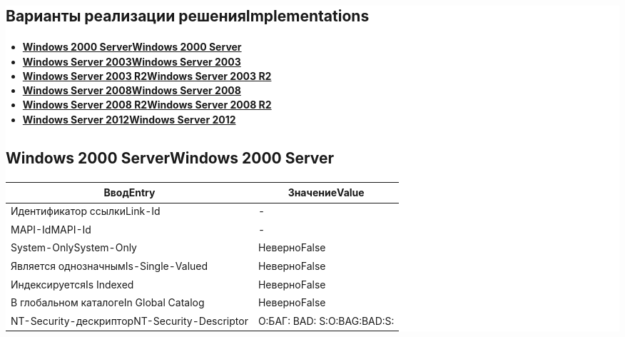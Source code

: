 

## <a name="implementations"></a><span data-ttu-id="57618-125">Варианты реализации решения</span><span class="sxs-lookup"><span data-stu-id="57618-125">Implementations</span></span>

-   [<span data-ttu-id="57618-126">**Windows 2000 Server**</span><span class="sxs-lookup"><span data-stu-id="57618-126">**Windows 2000 Server**</span></span>](#windows-2000-server)
-   [<span data-ttu-id="57618-127">**Windows Server 2003**</span><span class="sxs-lookup"><span data-stu-id="57618-127">**Windows Server 2003**</span></span>](#windows-server-2003)
-   [<span data-ttu-id="57618-128">**Windows Server 2003 R2**</span><span class="sxs-lookup"><span data-stu-id="57618-128">**Windows Server 2003 R2**</span></span>](#windows-server-2003-r2)
-   [<span data-ttu-id="57618-129">**Windows Server 2008**</span><span class="sxs-lookup"><span data-stu-id="57618-129">**Windows Server 2008**</span></span>](#windows-server-2008)
-   [<span data-ttu-id="57618-130">**Windows Server 2008 R2**</span><span class="sxs-lookup"><span data-stu-id="57618-130">**Windows Server 2008 R2**</span></span>](#windows-server-2008-r2)
-   [<span data-ttu-id="57618-131">**Windows Server 2012**</span><span class="sxs-lookup"><span data-stu-id="57618-131">**Windows Server 2012**</span></span>](#windows-server-2012)

## <a name="windows-2000-server"></a><span data-ttu-id="57618-132">Windows 2000 Server</span><span class="sxs-lookup"><span data-stu-id="57618-132">Windows 2000 Server</span></span>



| <span data-ttu-id="57618-133">Ввод</span><span class="sxs-lookup"><span data-stu-id="57618-133">Entry</span></span> | <span data-ttu-id="57618-134">Значение</span><span class="sxs-lookup"><span data-stu-id="57618-134">Value</span></span> |
|------------------------|-------------------------------------------------------------------------------------------------------------------------------------------------------------------------------------------------------------------------------------------------------------------------------------------------------------|
| <span data-ttu-id="57618-135">Идентификатор ссылки</span><span class="sxs-lookup"><span data-stu-id="57618-135">Link-Id</span></span>                | \-                                                                                                                                                                                                                                                                                                          |
| <span data-ttu-id="57618-136">MAPI-Id</span><span class="sxs-lookup"><span data-stu-id="57618-136">MAPI-Id</span></span>                | \-                                                                                                                                                                                                                                                                                                          |
| <span data-ttu-id="57618-137">System-Only</span><span class="sxs-lookup"><span data-stu-id="57618-137">System-Only</span></span>            | <span data-ttu-id="57618-138">Неверно</span><span class="sxs-lookup"><span data-stu-id="57618-138">False</span></span>                                                                                                                                                                                                                                                                                                       |
| <span data-ttu-id="57618-139">Является однозначным</span><span class="sxs-lookup"><span data-stu-id="57618-139">Is-Single-Valued</span></span>       | <span data-ttu-id="57618-140">Неверно</span><span class="sxs-lookup"><span data-stu-id="57618-140">False</span></span>                                                                                                                                                                                                                                                                                                       |
| <span data-ttu-id="57618-141">Индексируется</span><span class="sxs-lookup"><span data-stu-id="57618-141">Is Indexed</span></span>             | <span data-ttu-id="57618-142">Неверно</span><span class="sxs-lookup"><span data-stu-id="57618-142">False</span></span>                                                                                                                                                                                                                                                                                                       |
| <span data-ttu-id="57618-143">В глобальном каталоге</span><span class="sxs-lookup"><span data-stu-id="57618-143">In Global Catalog</span></span>      | <span data-ttu-id="57618-144">Неверно</span><span class="sxs-lookup"><span data-stu-id="57618-144">False</span></span>                                                                                                                                                                                                                                                                                                       |
| <span data-ttu-id="57618-145">NT-Security-дескриптор</span><span class="sxs-lookup"><span data-stu-id="57618-145">NT-Security-Descriptor</span></span> | <span data-ttu-id="57618-146">О:БАГ: BAD: S:</span><span class="sxs-lookup"><span data-stu-id="57618-146">O:BAG:BAD:S:</span></span>                                                                                                                                                                                                                                                                                                |